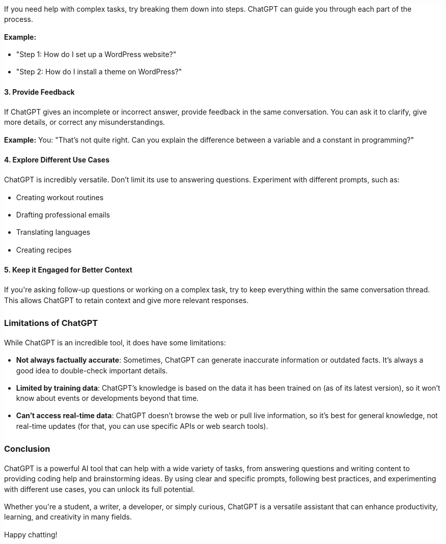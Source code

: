 If you need help with complex tasks, try breaking them down into steps. ChatGPT can guide you through each part of the process.

**Example:**

*   "Step 1: How do I set up a WordPress website?"

*   "Step 2: How do I install a theme on WordPress?"

#### 3. **Provide Feedback**

If ChatGPT gives an incomplete or incorrect answer, provide feedback in the same conversation. You can ask it to clarify, give more details, or correct any misunderstandings.

**Example:**
You: "That’s not quite right. Can you explain the difference between a variable and a constant in programming?"

#### 4. **Explore Different Use Cases**

ChatGPT is incredibly versatile. Don’t limit its use to answering questions. Experiment with different prompts, such as:

*   Creating workout routines

*   Drafting professional emails

*   Translating languages

*   Creating recipes

#### 5. **Keep it Engaged for Better Context**

If you're asking follow-up questions or working on a complex task, try to keep everything within the same conversation thread. This allows ChatGPT to retain context and give more relevant responses.

### Limitations of ChatGPT

While ChatGPT is an incredible tool, it does have some limitations:

*   **Not always factually accurate**: Sometimes, ChatGPT can generate inaccurate information or outdated facts. It’s always a good idea to double-check important details.

*   **Limited by training data**: ChatGPT’s knowledge is based on the data it has been trained on (as of its latest version), so it won’t know about events or developments beyond that time.

*   **Can’t access real-time data**: ChatGPT doesn’t browse the web or pull live information, so it’s best for general knowledge, not real-time updates (for that, you can use specific APIs or web search tools).

### Conclusion

ChatGPT is a powerful AI tool that can help with a wide variety of tasks, from answering questions and writing content to providing coding help and brainstorming ideas. By using clear and specific prompts, following best practices, and experimenting with different use cases, you can unlock its full potential.

Whether you're a student, a writer, a developer, or simply curious, ChatGPT is a versatile assistant that can enhance productivity, learning, and creativity in many fields.

Happy chatting!



